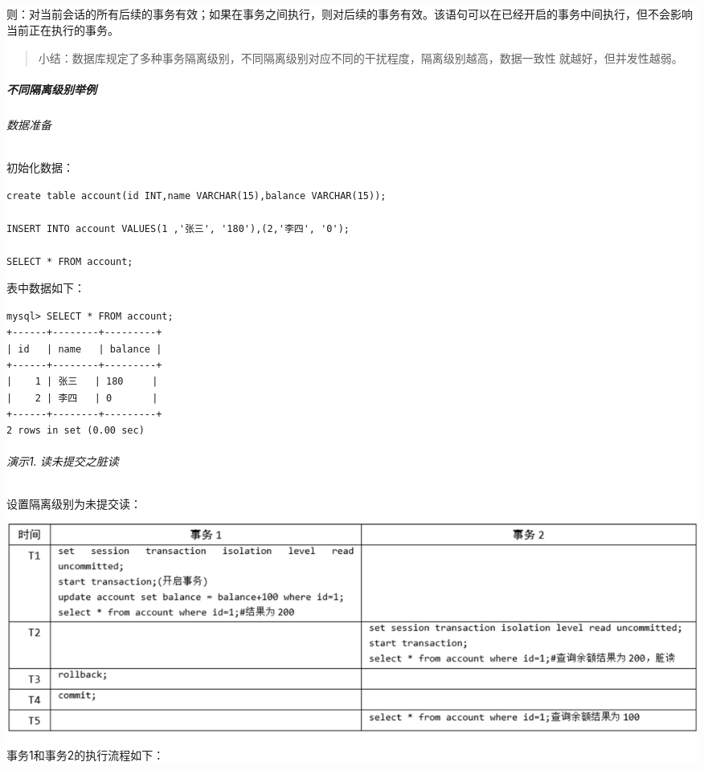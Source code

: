 则：对当前会话的所有后续的事务有效；如果在事务之间执行，则对后续的事务有效。该语句可以在已经开启的事务中间执行，但不会影响当前正在执行的事务。

> 小结：数据库规定了多种事务隔离级别，不同隔离级别对应不同的干扰程度，隔离级别越高，数据一致性
> 就越好，但并发性越弱。

##### 不同隔离级别举例

###### 数据准备

初始化数据：

```mysql
create table account(id INT,name VARCHAR(15),balance VARCHAR(15));

INSERT INTO account VALUES(1 ,'张三', '180'),(2,'李四', '0');

SELECT * FROM account;
```

表中数据如下：

```mysql
mysql> SELECT * FROM account;
+------+--------+---------+
| id   | name   | balance |
+------+--------+---------+
|    1 | 张三   | 180     |
|    2 | 李四   | 0       |
+------+--------+---------+
2 rows in set (0.00 sec)
```

###### 演示1. 读未提交之脏读

设置隔离级别为未提交读：

![在这里插入图片描述](assets/04-MySQL事务篇/f15e3197e66195b933add85b810bbe7e.png)

事务1和事务2的执行流程如下：
